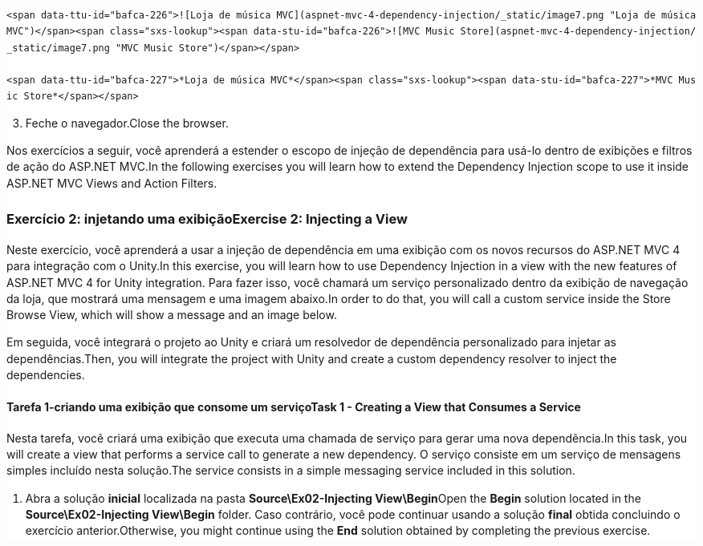     <span data-ttu-id="bafca-226">![Loja de música MVC](aspnet-mvc-4-dependency-injection/_static/image7.png "Loja de música MVC")</span><span class="sxs-lookup"><span data-stu-id="bafca-226">![MVC Music Store](aspnet-mvc-4-dependency-injection/_static/image7.png "MVC Music Store")</span></span>

    <span data-ttu-id="bafca-227">*Loja de música MVC*</span><span class="sxs-lookup"><span data-stu-id="bafca-227">*MVC Music Store*</span></span>
3. <span data-ttu-id="bafca-228">Feche o navegador.</span><span class="sxs-lookup"><span data-stu-id="bafca-228">Close the browser.</span></span>

<span data-ttu-id="bafca-229">Nos exercícios a seguir, você aprenderá a estender o escopo de injeção de dependência para usá-lo dentro de exibições e filtros de ação do ASP.NET MVC.</span><span class="sxs-lookup"><span data-stu-id="bafca-229">In the following exercises you will learn how to extend the Dependency Injection scope to use it inside ASP.NET MVC Views and Action Filters.</span></span>

<a id="Exercise2"></a>

<a id="Exercise_2_Injecting_a_View"></a>
### <a name="exercise-2-injecting-a-view"></a><span data-ttu-id="bafca-230">Exercício 2: injetando uma exibição</span><span class="sxs-lookup"><span data-stu-id="bafca-230">Exercise 2: Injecting a View</span></span>

<span data-ttu-id="bafca-231">Neste exercício, você aprenderá a usar a injeção de dependência em uma exibição com os novos recursos do ASP.NET MVC 4 para integração com o Unity.</span><span class="sxs-lookup"><span data-stu-id="bafca-231">In this exercise, you will learn how to use Dependency Injection in a view with the new features of ASP.NET MVC 4 for Unity integration.</span></span> <span data-ttu-id="bafca-232">Para fazer isso, você chamará um serviço personalizado dentro da exibição de navegação da loja, que mostrará uma mensagem e uma imagem abaixo.</span><span class="sxs-lookup"><span data-stu-id="bafca-232">In order to do that, you will call a custom service inside the Store Browse View, which will show a message and an image below.</span></span>

<span data-ttu-id="bafca-233">Em seguida, você integrará o projeto ao Unity e criará um resolvedor de dependência personalizado para injetar as dependências.</span><span class="sxs-lookup"><span data-stu-id="bafca-233">Then, you will integrate the project with Unity and create a custom dependency resolver to inject the dependencies.</span></span>

<a id="Ex2Task1"></a>

<a id="Task_1_-_Creating_a_View_that_Consumes_a_Service"></a>
#### <a name="task-1---creating-a-view-that-consumes-a-service"></a><span data-ttu-id="bafca-234">Tarefa 1-criando uma exibição que consome um serviço</span><span class="sxs-lookup"><span data-stu-id="bafca-234">Task 1 - Creating a View that Consumes a Service</span></span>

<span data-ttu-id="bafca-235">Nesta tarefa, você criará uma exibição que executa uma chamada de serviço para gerar uma nova dependência.</span><span class="sxs-lookup"><span data-stu-id="bafca-235">In this task, you will create a view that performs a service call to generate a new dependency.</span></span> <span data-ttu-id="bafca-236">O serviço consiste em um serviço de mensagens simples incluído nesta solução.</span><span class="sxs-lookup"><span data-stu-id="bafca-236">The service consists in a simple messaging service included in this solution.</span></span>

1. <span data-ttu-id="bafca-237">Abra a solução **inicial** localizada na pasta **Source\Ex02-Injecting View\Begin**</span><span class="sxs-lookup"><span data-stu-id="bafca-237">Open the **Begin** solution located in the **Source\Ex02-Injecting View\Begin** folder.</span></span> <span data-ttu-id="bafca-238">Caso contrário, você pode continuar usando a solução **final** obtida concluindo o exercício anterior.</span><span class="sxs-lookup"><span data-stu-id="bafca-238">Otherwise, you might continue using the **End** solution obtained by completing the previous exercise.</span></span>
